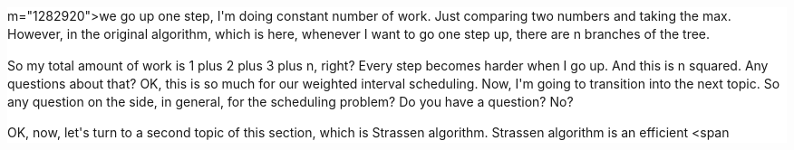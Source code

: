   m="1282920">we</span> <span m="1283090">go</span> <span m="1283260">up</span>
  <span m="1283470">one</span> <span m="1283670">step,</span> <span
  m="1284130">I'm</span> <span m="1284310">doing</span> <span
  m="1284870">constant</span> <span m="1285220">number</span> <span
  m="1285500">of</span> <span m="1285590">work.</span> <span
  m="1286420">Just</span> <span m="1287000">comparing</span> <span
  m="1287470">two</span> <span m="1287850">numbers</span> <span
  m="1288280">and</span> <span m="1288800">taking</span> <span
  m="1289190">the</span> <span m="1289240">max.</span> <span
  m="1289940">However,</span> <span m="1290180">in</span> <span
  m="1290450">the</span> <span m="1290660">original</span> <span
  m="1291170">algorithm,</span> <span m="1291970">which</span> <span
  m="1292630">is</span> <span m="1292790">here,</span> <span
  m="1294590">whenever</span> <span m="1294830">I</span> <span
  m="1294860">want</span> <span m="1295030">to</span> <span
  m="1295130">go</span> <span m="1295520">one</span> <span
  m="1295730">step</span> <span m="1295990">up,</span> <span
  m="1296510">there</span> <span m="1296860">are</span> <span
  m="1297190">n</span> <span m="1297430">branches</span> <span
  m="1298630">of</span> <span m="1298790">the</span> <span
  m="1298900">tree.</span></p><p><span m="1300720">So</span> <span
  m="1301060">my</span> <span m="1301220">total</span> <span
  m="1301510">amount</span> <span m="1301720">of</span> <span
  m="1301770">work</span> <span m="1302170">is</span> <span m="1302530">1</span>
  <span m="1303030">plus</span> <span m="1303400">2</span> <span
  m="1303770">plus</span> <span m="1304050">3</span> <span
  m="1304580">plus</span> <span m="1305350">n,</span> <span
  m="1305640">right?</span> <span m="1306410">Every</span> <span
  m="1306680">step</span> <span m="1306990">becomes</span> <span
  m="1307340">harder</span> <span m="1307740">when</span> <span
  m="1307900">I</span> <span m="1307970">go</span> <span m="1308150">up.</span>
  <span m="1308940">And</span> <span m="1309150">this</span> <span
  m="1309540">is</span> <span m="1311000">n</span> <span
  m="1311120">squared.</span> <span m="1322720">Any</span> <span
  m="1322870">questions</span> <span m="1323180">about</span> <span
  m="1323350">that?</span> <span m="1330192">OK,</span> <span
  m="1331160">this</span> <span m="1331300">is</span> <span
  m="1331390">so</span> <span m="1331510">much</span> <span
  m="1331760">for</span> <span m="1331930">our</span> <span
  m="1332220">weighted</span> <span m="1332710">interval</span> <span
  m="1333340">scheduling.</span> <span m="1334690">Now,</span> <span
  m="1335050">I'm</span> <span m="1335140">going</span> <span
  m="1335340">to</span> <span m="1335510">transition</span> <span
  m="1335960">into</span> <span m="1336010">the</span> <span
  m="1336070">next</span> <span m="1336300">topic.</span> <span
  m="1336830">So</span> <span m="1337390">any</span> <span
  m="1337550">question</span> <span m="1339140">on</span> <span
  m="1339370">the</span> <span m="1339480">side,</span> <span
  m="1339880">in</span> <span m="1340000">general,</span> <span
  m="1341180">for</span> <span m="1341460">the</span> <span
  m="1341530">scheduling</span> <span m="1341940">problem?</span> <span
  m="1346021">Do</span> <span m="1346480">you</span> <span
  m="1346530">have</span> <span m="1346680">a</span> <span
  m="1346760">question?</span> <span m="1347914">No?</span></p><p><span
  m="1349210">OK,</span> <span m="1353040">now,</span> <span
  m="1353260">let's</span> <span m="1353490">turn</span> <span
  m="1353630">to</span> <span m="1353890">a</span> <span
  m="1353950">second</span> <span m="1354330">topic</span> <span
  m="1355860">of</span> <span m="1355980">this</span> <span
  m="1356340">section,</span> <span m="1357290">which</span> <span
  m="1357490">is</span> <span m="1357860">Strassen</span> <span
  m="1358290">algorithm.</span> <span m="1362270">Strassen</span> <span
  m="1362680">algorithm</span> <span m="1363070">is</span> <span
  m="1363260">an</span> <span m="1363910">efficient</span> <span
